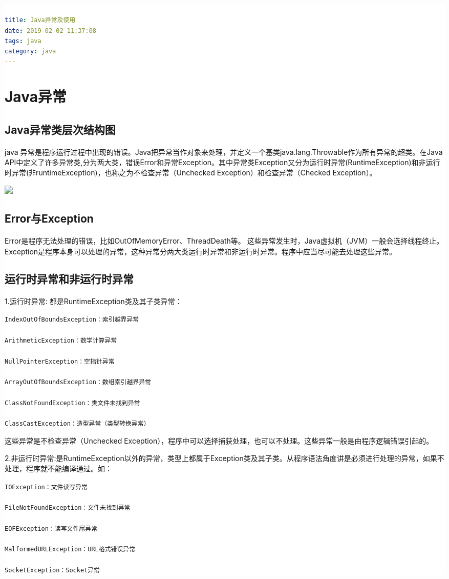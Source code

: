 ```yaml
---
title: Java异常及使用
date: 2019-02-02 11:37:08
tags: java
category: java
---
```

# Java异常

## Java异常类层次结构图

java 异常是程序运行过程中出现的错误。Java把异常当作对象来处理，并定义一个基类java.lang.Throwable作为所有异常的超类。在Java API中定义了许多异常类,分为两大类，错误Error和异常Exception。其中异常类Exception又分为运行时异常(RuntimeException)和非运行时异常(非runtimeException)，也称之为不检查异常（Unchecked Exception）和检查异常（Checked Exception）。

![](throwable.png)


## Error与Exception
	
Error是程序无法处理的错误，比如OutOfMemoryError、ThreadDeath等。
这些异常发生时，Java虚拟机（JVM）一般会选择线程终止。
Exception是程序本身可以处理的异常，这种异常分两大类运行时异常和非运行时异常。程序中应当尽可能去处理这些异常。
	
## 运行时异常和非运行时异常

1.运行时异常: 都是RuntimeException类及其子类异常：
 
	IndexOutOfBoundsException：索引越界异常

	ArithmeticException：数学计算异常

	NullPointerException：空指针异常

	ArrayOutOfBoundsException：数组索引越界异常

	ClassNotFoundException：类文件未找到异常

	ClassCastException：造型异常（类型转换异常）

这些异常是不检查异常（Unchecked Exception），程序中可以选择捕获处理，也可以不处理。这些异常一般是由程序逻辑错误引起的。

 2.非运行时异常:是RuntimeException以外的异常，类型上都属于Exception类及其子类。从程序语法角度讲是必须进行处理的异常，如果不处理，程序就不能编译通过。如：

	IOException：文件读写异常

	FileNotFoundException：文件未找到异常

	EOFException：读写文件尾异常
	
	MalformedURLException：URL格式错误异常

	SocketException：Socket异常
